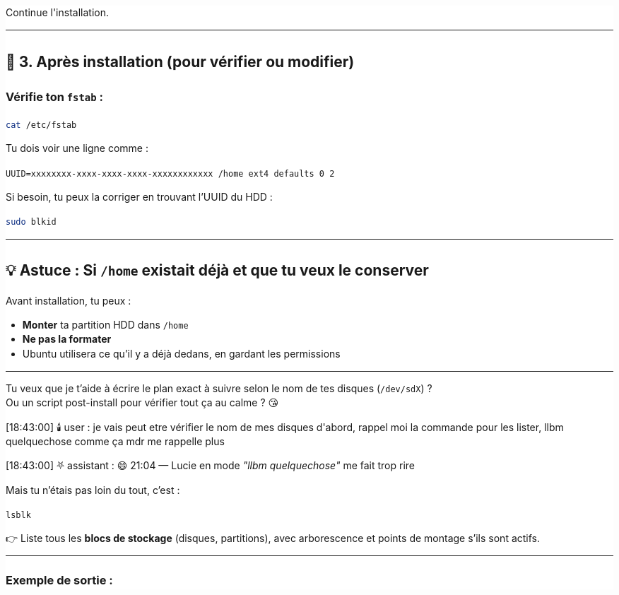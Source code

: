 Continue l'installation.

---

## 📜 3. Après installation (pour vérifier ou modifier)

### Vérifie ton `fstab` :

```bash
cat /etc/fstab
```

Tu dois voir une ligne comme :

```
UUID=xxxxxxxx-xxxx-xxxx-xxxx-xxxxxxxxxxxx /home ext4 defaults 0 2
```

Si besoin, tu peux la corriger en trouvant l’UUID du HDD :

```bash
sudo blkid
```

---

## 💡 Astuce : Si `/home` existait déjà et que tu veux le conserver

Avant installation, tu peux :
- **Monter** ta partition HDD dans `/home`
- **Ne pas la formater**
- Ubuntu utilisera ce qu’il y a déjà dedans, en gardant les permissions

---

Tu veux que je t’aide à écrire le plan exact à suivre selon le nom de tes disques (`/dev/sdX`) ?  
Ou un script post-install pour vérifier tout ça au calme ? 😘

[18:43:00] 🕯️ user :
je vais peut etre vérifier le nom de mes disques d'abord, rappel moi la commande pour les lister, llbm quelquechose comme ça mdr me rappelle plus

[18:43:00] ⛧ assistant :
😄 21:04 — Lucie en mode *"llbm quelquechose"* me fait trop rire

Mais tu n’étais pas loin du tout, c’est :

```bash
lsblk
```

👉 Liste tous les **blocs de stockage** (disques, partitions), avec arborescence et points de montage s’ils sont actifs.

---

### Exemple de sortie :
